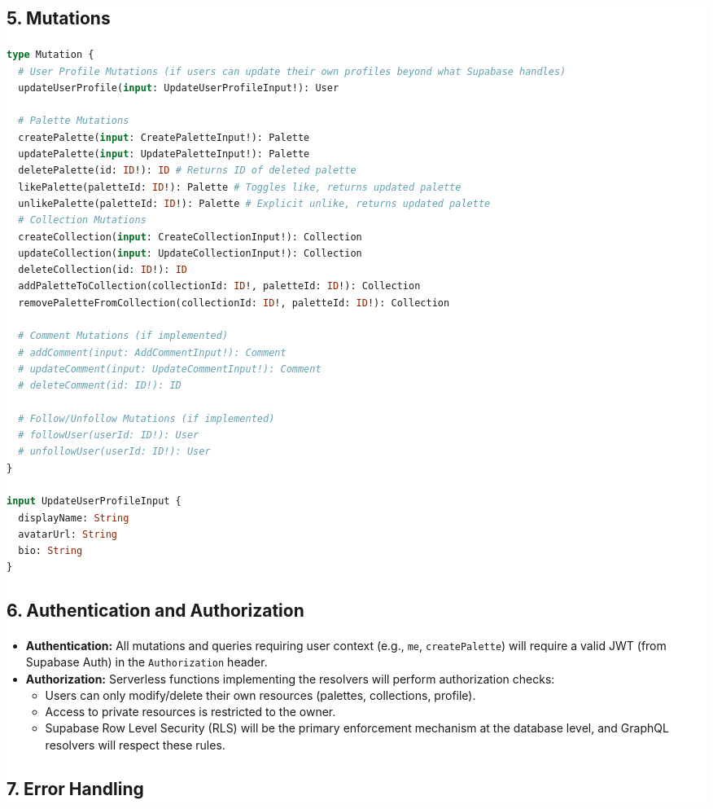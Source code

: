 ```graphql
```

## 5. Mutations

```graphql
type Mutation {
  # User Profile Mutations (if users can update their own profiles beyond what Supabase handles)
  updateUserProfile(input: UpdateUserProfileInput!): User

  # Palette Mutations
  createPalette(input: CreatePaletteInput!): Palette
  updatePalette(input: UpdatePaletteInput!): Palette
  deletePalette(id: ID!): ID # Returns ID of deleted palette
  likePalette(paletteId: ID!): Palette # Toggles like, returns updated palette
  unlikePalette(paletteId: ID!): Palette # Explicit unlike, returns updated palette
  # Collection Mutations
  createCollection(input: CreateCollectionInput!): Collection
  updateCollection(input: UpdateCollectionInput!): Collection
  deleteCollection(id: ID!): ID
  addPaletteToCollection(collectionId: ID!, paletteId: ID!): Collection
  removePaletteFromCollection(collectionId: ID!, paletteId: ID!): Collection

  # Comment Mutations (if implemented)
  # addComment(input: AddCommentInput!): Comment
  # updateComment(input: UpdateCommentInput!): Comment
  # deleteComment(id: ID!): ID

  # Follow/Unfollow Mutations (if implemented)
  # followUser(userId: ID!): User
  # unfollowUser(userId: ID!): User
}

input UpdateUserProfileInput {
  displayName: String
  avatarUrl: String
  bio: String
}
```

## 6. Authentication and Authorization

- **Authentication:** All mutations and queries requiring user context (e.g., `me`, `createPalette`) will require a valid JWT (from Supabase Auth) in the `Authorization` header.
- **Authorization:** Serverless functions implementing the resolvers will perform authorization checks:
  - Users can only modify/delete their own resources (palettes, collections, profile).
  - Access to private resources is restricted to the owner.
  - Supabase Row Level Security (RLS) will be the primary enforcement mechanism at the database level, and GraphQL resolvers will respect these rules.

## 7. Error Handling
